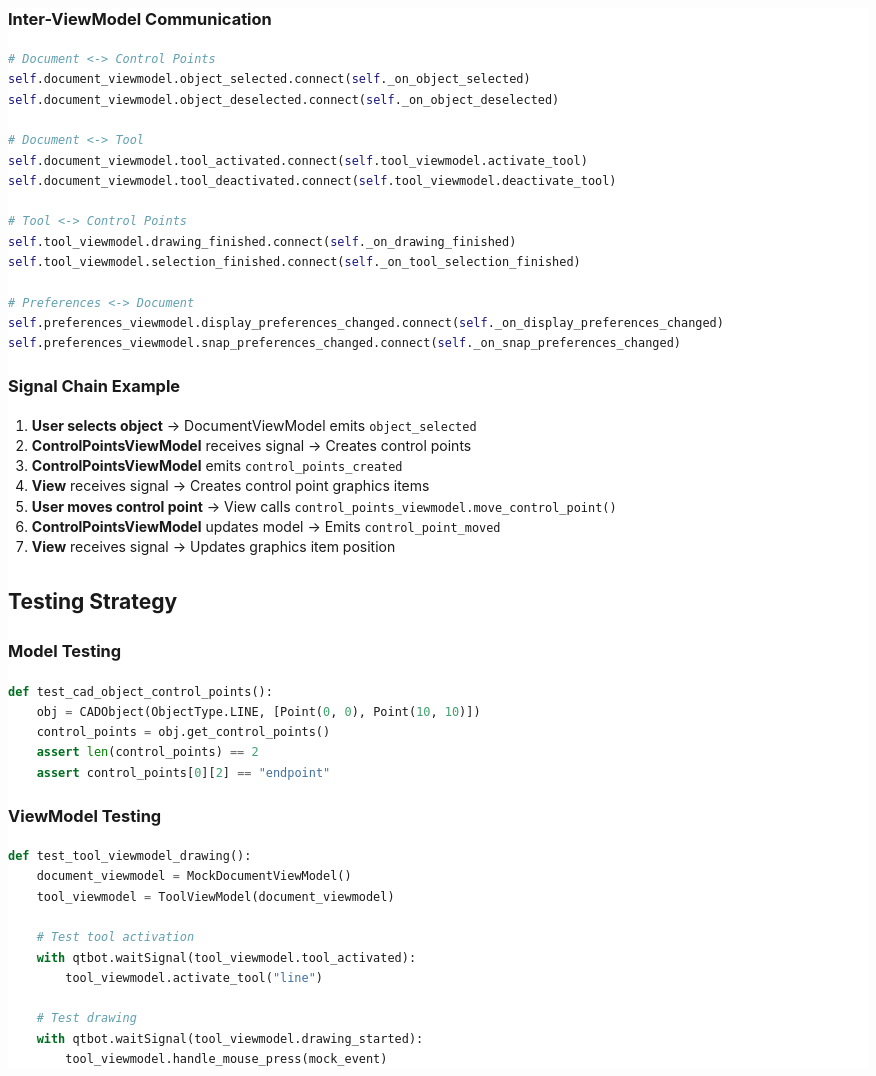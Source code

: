 ### Inter-ViewModel Communication
```python
# Document <-> Control Points
self.document_viewmodel.object_selected.connect(self._on_object_selected)
self.document_viewmodel.object_deselected.connect(self._on_object_deselected)

# Document <-> Tool
self.document_viewmodel.tool_activated.connect(self.tool_viewmodel.activate_tool)
self.document_viewmodel.tool_deactivated.connect(self.tool_viewmodel.deactivate_tool)

# Tool <-> Control Points
self.tool_viewmodel.drawing_finished.connect(self._on_drawing_finished)
self.tool_viewmodel.selection_finished.connect(self._on_tool_selection_finished)

# Preferences <-> Document
self.preferences_viewmodel.display_preferences_changed.connect(self._on_display_preferences_changed)
self.preferences_viewmodel.snap_preferences_changed.connect(self._on_snap_preferences_changed)
```

### Signal Chain Example
1. **User selects object** → DocumentViewModel emits `object_selected`
2. **ControlPointsViewModel** receives signal → Creates control points
3. **ControlPointsViewModel** emits `control_points_created`
4. **View** receives signal → Creates control point graphics items
5. **User moves control point** → View calls `control_points_viewmodel.move_control_point()`
6. **ControlPointsViewModel** updates model → Emits `control_point_moved`
7. **View** receives signal → Updates graphics item position

## Testing Strategy

### Model Testing
```python
def test_cad_object_control_points():
    obj = CADObject(ObjectType.LINE, [Point(0, 0), Point(10, 10)])
    control_points = obj.get_control_points()
    assert len(control_points) == 2
    assert control_points[0][2] == "endpoint"
```

### ViewModel Testing
```python
def test_tool_viewmodel_drawing():
    document_viewmodel = MockDocumentViewModel()
    tool_viewmodel = ToolViewModel(document_viewmodel)
    
    # Test tool activation
    with qtbot.waitSignal(tool_viewmodel.tool_activated):
        tool_viewmodel.activate_tool("line")
    
    # Test drawing
    with qtbot.waitSignal(tool_viewmodel.drawing_started):
        tool_viewmodel.handle_mouse_press(mock_event)
```
